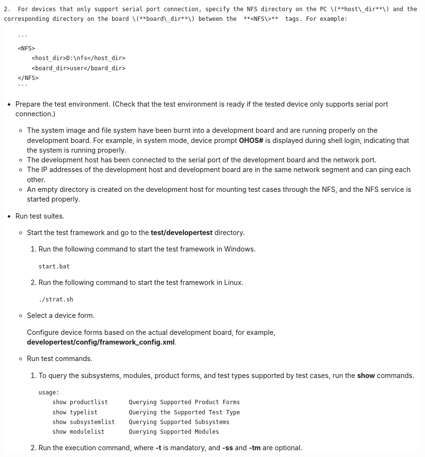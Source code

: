     2.  For devices that only support serial port connection, specify the NFS directory on the PC \(**host\_dir**\) and the corresponding directory on the board \(**board\_dir**\) between the  **<NFS\>**  tags. For example:

        ```
        <NFS>
            <host_dir>D:\nfs</host_dir>
            <board_dir>user</board_dir>
        </NFS>
        ```


-   Prepare the test environment. \(Check that the test environment is ready if the tested device only supports serial port connection.\)
    -   The system image and file system have been burnt into a development board and are running properly on the development board. For example, in system mode, device prompt  **OHOS\#**  is displayed during shell login, indicating that the system is running properly.
    -   The development host has been connected to the serial port of the development board and the network port.
    -   The IP addresses of the development host and development board are in the same network segment and can ping each other.
    -   An empty directory is created on the development host for mounting test cases through the NFS, and the NFS service is started properly.

-   Run test suites.
    -   Start the test framework and go to the  **test/developertest**  directory.
        1.  Run the following command to start the test framework in Windows.

            ```
            start.bat
            ```

        2.  Run the following command to start the test framework in Linux.

            ```
            ./strat.sh
            ```


    -   Select a device form.

        Configure device forms based on the actual development board, for example,  **developertest/config/framework\_config.xml**.

    -   Run test commands.
        1.  To query the subsystems, modules, product forms, and test types supported by test cases, run the  **show**  commands.

            ```
            usage: 
                show productlist      Querying Supported Product Forms
                show typelist         Querying the Supported Test Type
                show subsystemlist    Querying Supported Subsystems
                show modulelist       Querying Supported Modules
            ```

        2.  Run the execution command, where  **-t**  is mandatory, and  **-ss**  and  **-tm**  are optional.
